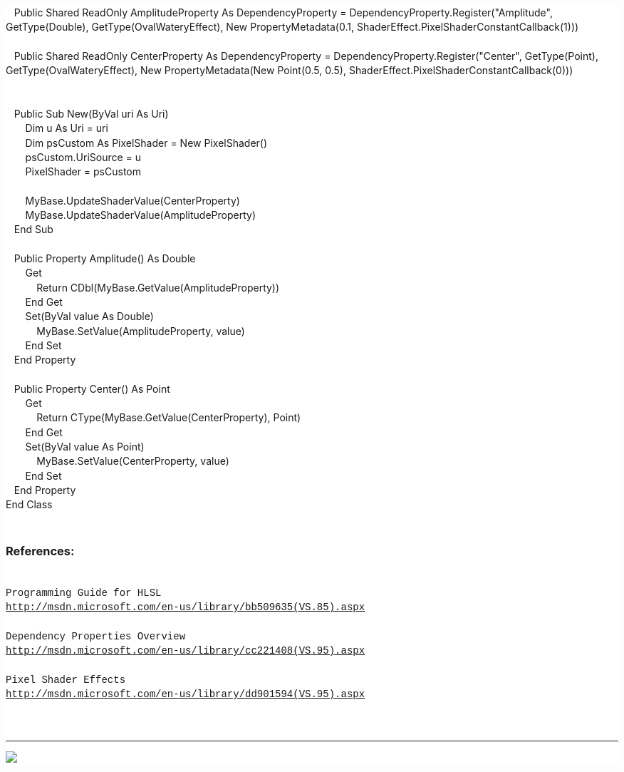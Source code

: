 &nbsp; &nbsp;Public Shared ReadOnly AmplitudeProperty As DependencyProperty = DependencyProperty.Register(&quot;Amplitude&quot;, GetType(Double), GetType(OvalWateryEffect), New PropertyMetadata(0.1, ShaderEffect.PixelShaderConstantCallback(1)))<br>
<br>
&nbsp; &nbsp;Public Shared ReadOnly CenterProperty As DependencyProperty = DependencyProperty.Register(&quot;Center&quot;, GetType(Point), GetType(OvalWateryEffect), New PropertyMetadata(New Point(0.5, 0.5), ShaderEffect.PixelShaderConstantCallback(0)))<br>
<br>
<br>
&nbsp; &nbsp;Public Sub New(ByVal uri As Uri)<br>
&nbsp; &nbsp; &nbsp; &nbsp;Dim u As Uri = uri<br>
&nbsp; &nbsp; &nbsp; &nbsp;Dim psCustom As PixelShader = New PixelShader()<br>
&nbsp; &nbsp; &nbsp; &nbsp;psCustom.UriSource = u<br>
&nbsp; &nbsp; &nbsp; &nbsp;PixelShader = psCustom<br>
<br>
&nbsp; &nbsp; &nbsp; &nbsp;MyBase.UpdateShaderValue(CenterProperty)<br>
&nbsp; &nbsp; &nbsp; &nbsp;MyBase.UpdateShaderValue(AmplitudeProperty)<br>
&nbsp; &nbsp;End Sub<br>
<br>
&nbsp; &nbsp;Public Property Amplitude() As Double<br>
&nbsp; &nbsp; &nbsp; &nbsp;Get<br>
&nbsp; &nbsp; &nbsp; &nbsp; &nbsp; &nbsp;Return CDbl(MyBase.GetValue(AmplitudeProperty))<br>
&nbsp; &nbsp; &nbsp; &nbsp;End Get<br>
&nbsp; &nbsp; &nbsp; &nbsp;Set(ByVal value As Double)<br>
&nbsp; &nbsp; &nbsp; &nbsp; &nbsp; &nbsp;MyBase.SetValue(AmplitudeProperty, value)<br>
&nbsp; &nbsp; &nbsp; &nbsp;End Set<br>
&nbsp; &nbsp;End Property<br>
<br>
&nbsp; &nbsp;Public Property Center() As Point<br>
&nbsp; &nbsp; &nbsp; &nbsp;Get<br>
&nbsp; &nbsp; &nbsp; &nbsp; &nbsp; &nbsp;Return CType(MyBase.GetValue(CenterProperty), Point)<br>
&nbsp; &nbsp; &nbsp; &nbsp;End Get<br>
&nbsp; &nbsp; &nbsp; &nbsp;Set(ByVal value As Point)<br>
&nbsp; &nbsp; &nbsp; &nbsp; &nbsp; &nbsp;MyBase.SetValue(CenterProperty, value)<br>
&nbsp; &nbsp; &nbsp; &nbsp;End Set<br>
&nbsp; &nbsp;End Property<br>
End Class<br>
<br>
</p>
<h3>References:</h3>
<p style="font-family:Courier New"><br>
Programming Guide for HLSL<br>
<a target="_blank" href="http://msdn.microsoft.com/en-us/library/bb509635(VS.85).aspx">http://msdn.microsoft.com/en-us/library/bb509635(VS.85).aspx</a><br>
<br>
Dependency Properties Overview<br>
<a target="_blank" href="http://msdn.microsoft.com/en-us/library/cc221408(VS.95).aspx">http://msdn.microsoft.com/en-us/library/cc221408(VS.95).aspx</a><br>
<br>
Pixel Shader Effects<br>
<a target="_blank" href="http://msdn.microsoft.com/en-us/library/dd901594(VS.95).aspx">http://msdn.microsoft.com/en-us/library/dd901594(VS.95).aspx</a><br>
<br>
<br>
</p>
<hr>
<div><a href="http://go.microsoft.com/?linkid=9759640" style="margin-top:3px"><img src="http://bit.ly/onecodelogo">
</a></div>
